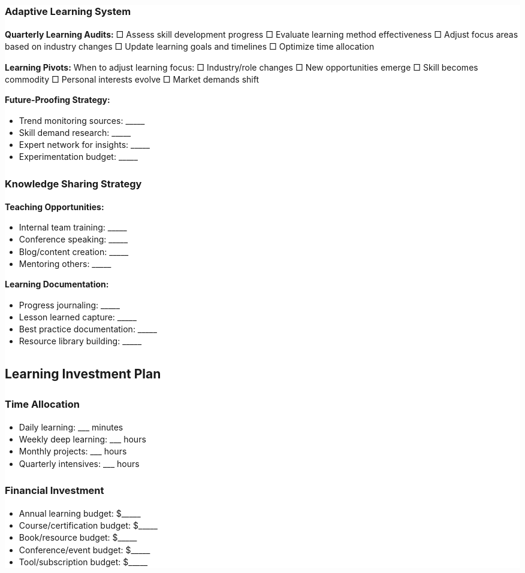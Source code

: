 ### Adaptive Learning System

**Quarterly Learning Audits:**
□ Assess skill development progress
□ Evaluate learning method effectiveness
□ Adjust focus areas based on industry changes
□ Update learning goals and timelines
□ Optimize time allocation

**Learning Pivots:**
When to adjust learning focus:
□ Industry/role changes
□ New opportunities emerge
□ Skill becomes commodity
□ Personal interests evolve
□ Market demands shift

**Future-Proofing Strategy:**
- Trend monitoring sources: _____
- Skill demand research: _____
- Expert network for insights: _____
- Experimentation budget: _____

### Knowledge Sharing Strategy

**Teaching Opportunities:**
- Internal team training: _____
- Conference speaking: _____
- Blog/content creation: _____
- Mentoring others: _____

**Learning Documentation:**
- Progress journaling: _____
- Lesson learned capture: _____
- Best practice documentation: _____
- Resource library building: _____

## Learning Investment Plan

### Time Allocation
- Daily learning: ___ minutes
- Weekly deep learning: ___ hours
- Monthly projects: ___ hours
- Quarterly intensives: ___ hours

### Financial Investment
- Annual learning budget: $_____
- Course/certification budget: $_____
- Book/resource budget: $_____
- Conference/event budget: $_____
- Tool/subscription budget: $_____

